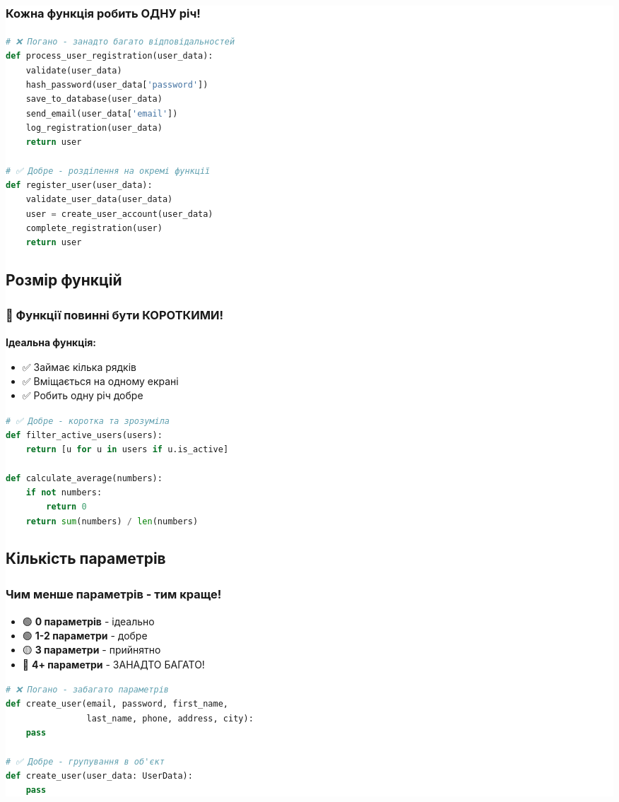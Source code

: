 ### Кожна функція робить ОДНУ річ!

```python
# ❌ Погано - занадто багато відповідальностей
def process_user_registration(user_data):
    validate(user_data)
    hash_password(user_data['password'])
    save_to_database(user_data)
    send_email(user_data['email'])
    log_registration(user_data)
    return user

# ✅ Добре - розділення на окремі функції
def register_user(user_data):
    validate_user_data(user_data)
    user = create_user_account(user_data)
    complete_registration(user)
    return user
```

## Розмір функцій

### 📏 Функції повинні бути КОРОТКИМИ!

**Ідеальна функція:**
- ✅ Займає кілька рядків
- ✅ Вміщається на одному екрані
- ✅ Робить одну річ добре

```python
# ✅ Добре - коротка та зрозуміла
def filter_active_users(users):
    return [u for u in users if u.is_active]

def calculate_average(numbers):
    if not numbers:
        return 0
    return sum(numbers) / len(numbers)
```

## Кількість параметрів

### Чим менше параметрів - тим краще!

- 🟢 **0 параметрів** - ідеально
- 🟢 **1-2 параметри** - добре
- 🟡 **3 параметри** - прийнятно
- 🔴 **4+ параметри** - ЗАНАДТО БАГАТО!

```python
# ❌ Погано - забагато параметрів
def create_user(email, password, first_name,
                last_name, phone, address, city):
    pass

# ✅ Добре - групування в об'єкт
def create_user(user_data: UserData):
    pass
```
